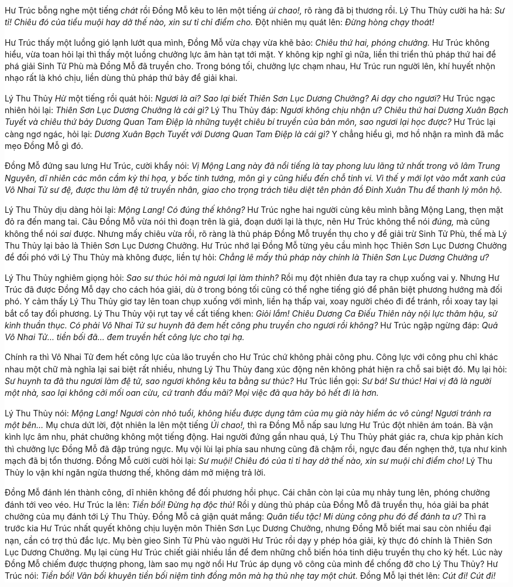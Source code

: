 Hư Trúc bỗng nghe một tiếng _chát_ rồi Đồng Mỗ kêu to lên một tiếng _úi chao!,_ rõ ràng đã bị thương rồi. Lý Thu Thủy cười ha hả: _Sư tỉ! Chiêu đó của tiểu muội hay dở thế nào, xin sư tỉ chỉ điểm cho._ Đột nhiên mụ quát lên: _Đừng hòng chạy thoát!_

Hư Trúc thấy một luồng gió lạnh lướt qua mình, Đồng Mỗ vừa chạy vừa khẽ bảo: _Chiêu thứ hai, phóng chưởng._ Hư Trúc không hiểu, vừa toan hỏi lại thì thấy một luồng chưởng lực âm hàn tạt tới mặt. Y không kịp nghĩ gì nữa, liền thi triển thủ pháp thứ hai để phá giải Sinh Tử Phù mà Đồng Mỗ đã truyền cho. Trong bóng tối, chưởng lực chạm nhau, Hư Trúc run người lên, khí huyết nhộn nhạo rất là khó chịu, liền dùng thủ pháp thứ bảy để giải khai.

Lý Thu Thủy _Hừ_ một tiếng rồi quát hỏi: _Ngươi là ai? Sao lại biết Thiên Sơn Lục Dương Chưởng? Ai dạy cho ngươi?_ Hư Trúc ngạc nhiên hỏi lại: _Thiên Sơn Lục Dương Chưởng là cái gì?_ Lý Thu Thủy đáp: _Ngươi không chịu nhận ư? Chiêu thứ hai Dương Xuân Bạch Tuyết và chiêu thứ bảy Dương Quan Tam Điệp là những tuyệt chiêu bí truyền của bản môn, sao ngươi lại học được?_ Hư Trúc lại càng ngơ ngác, hỏi lại: _Dương Xuân Bạch Tuyết với Dương Quan Tam Điệp là cái gì?_ Y chẳng hiểu gì, mơ hồ nhận ra mình đã mắc mẹo Đồng Mỗ gì đó.

Đồng Mỗ đứng sau lưng Hư Trúc, cười khẩy nói: _Vị Mộng Lang này đã nổi tiếng là tay phong lưu lãng tử nhất trong võ lâm Trung Nguyên, dĩ nhiên các môn cầm kỳ thi họa, y bốc tinh tướng, môn gì y cũng hiểu đến chỗ tinh vi. Vì thế y mới lọt vào mắt xanh của Vô Nhai Tử sư đệ, được thu làm đệ tử truyền nhân, giao cho trọng trách tiêu diệt tên phản đồ Đinh Xuân Thu để thanh lý môn hộ._

Lý Thu Thủy dịu dàng hỏi lại: _Mộng Lang! Có đúng thế không?_ Hư Trúc nghe hai người cùng kêu mình bằng Mộng Lang, thẹn mặt đỏ ra đến mang tai. Câu Đồng Mỗ vừa nói thì đoạn trên là giả, đoạn dưới lại là thực, nên Hư Trúc không thể nói _đúng,_ mà cũng không thể nói _sai_ được. Nhưng mấy chiêu vừa rồi, rõ ràng là thủ pháp Đồng Mỗ truyền thụ cho y để giải trừ Sinh Tử Phù, thế mà Lý Thu Thủy lại bảo là Thiên Sơn Lục Dương Chưởng. Hư Trúc nhớ lại Đồng Mỗ từng yêu cầu mình học Thiên Sơn Lục Dương Chưởng để đối phó với Lý Thu Thủy mà không được, liền tự hỏi: _Chẳng lẽ mấy thủ pháp này chính là Thiên Sơn Lục Dương Chưởng ư?_

Lý Thu Thủy nghiêm giọng hỏi: _Sao sư thúc hỏi mà ngươi lại làm thinh?_ Rồi mụ đột nhiên đưa tay ra chụp xuống vai y. Nhưng Hư Trúc đã được Đồng Mỗ dạy cho cách hóa giải, dù ở trong bóng tối cũng có thể nghe tiếng gió để phân biệt phương hướng mà đối phó. Y cảm thấy Lý Thu Thủy giơ tay lên toan chụp xuống với mình, liền hạ thấp vai, xoay người chéo đi để tránh, rồi xoay tay lại bắt cổ tay đối phương. Lý Thu Thủy vội rụt tay về cất tiếng khen: _Giỏi lắm! Chiêu Dương Ca Điếu Thiên này nội lực thâm hậu, sử kình thuần thục. Có phải Vô Nhai Tử sư huynh đã đem hết công phu truyền cho ngươi rồi không?_ Hư Trúc ngập ngừng đáp: _Quả Vô Nhai Tử… tiền bối đã… đem truyền hết công lực cho tại hạ._

Chính ra thì Vô Nhai Tử đem hết công lực của lão truyền cho Hư Trúc chứ không phải công phu. Công lực với công phu chỉ khác nhau một chữ mà nghĩa lại sai biệt rất nhiều, nhưng Lý Thu Thủy đang xúc động nên không phát hiện ra chỗ sai biệt đó. Mụ lại hỏi: _Sư huynh ta đã thu ngươi làm đệ tử, sao ngươi không kêu ta bằng sư thúc?_ Hư Trúc liền gọi: _Sư bá! Sư thúc! Hai vị đã là người một nhà, sao lại không cởi mối oan cừu, cứ tranh đấu mãi? Mọi việc đã qua hãy bỏ hết đi là hơn._

Lý Thu Thủy nói: _Mộng Lang! Ngươi còn nhỏ tuổi, không hiểu được dụng tâm của mụ già này hiểm ác vô cùng! Ngươi tránh ra một bên…_ Mụ chưa dứt lời, đột nhiên la lên một tiếng _Úi chao!,_ thì ra Đồng Mỗ nấp sau lưng Hư Trúc đột nhiên ám toán. Bà vận kình lực âm nhu, phát chưởng không một tiếng động. Hai người đứng gần nhau quá, Lý Thu Thủy phát giác ra, chưa kịp phản kích thì chưởng lực Đồng Mỗ đã đập trúng ngực. Mụ vội lùi lại phía sau nhưng cũng đã chậm rồi, ngực đau đến nghẹn thở, tựa như kinh mạch đã bị tổn thương. Đồng Mỗ cười cười hỏi lại: _Sư muội! Chiêu đó của tỉ tỉ hay dở thế nào, xin sư muội chỉ điểm cho!_ Lý Thu Thủy lo vận khí ngăn ngừa thương thế, không dám mở miệng trả lời.

Đồng Mỗ đánh lén thành công, dĩ nhiên không để đối phương hồi phục. Cái chân còn lại của mụ nhảy tung lên, phóng chưởng đánh tới veo véo. Hư Trúc la lên: _Tiền bối! Đừng hạ độc thủ!_ Rồi y dùng thủ pháp của Đồng Mỗ đã truyền thụ, hóa giải ba phát chưởng của mụ đánh tới Lý Thu Thủy. Đồng Mỗ cả giận quát mắng: _Quân tiểu tặc! Mi dùng công phu đó để đánh ta ư?_ Thì ra trước kia Hư Trúc nhất quyết không chịu luyện môn Thiên Sơn Lục Dương Chưởng, nhưng Đồng Mỗ biết mai sau còn nhiều đại nạn, cần có trợ thủ đắc lực. Mụ bèn gieo Sinh Tử Phù vào người Hư Trúc rồi dạy y phép hóa giải, kỳ thực đó chính là Thiên Sơn Lục Dương Chưởng. Mụ lại cùng Hư Trúc chiết giải nhiều lần để đem những chỗ biến hóa tinh diệu truyền thụ cho kỳ hết. Lúc này Đồng Mỗ chiếm được thượng phong, làm sao mụ ngờ nổi Hư Trúc áp dụng võ công của mình để chống đỡ cho Lý Thu Thủy? Hư Trúc nói: _Tiền bối! Vãn bối khuyên tiền bối niệm tình đồng môn mà hạ thủ nhẹ tay một chút._ Đồng Mỗ lại thét lên: _Cút đi! Cút đi!_
